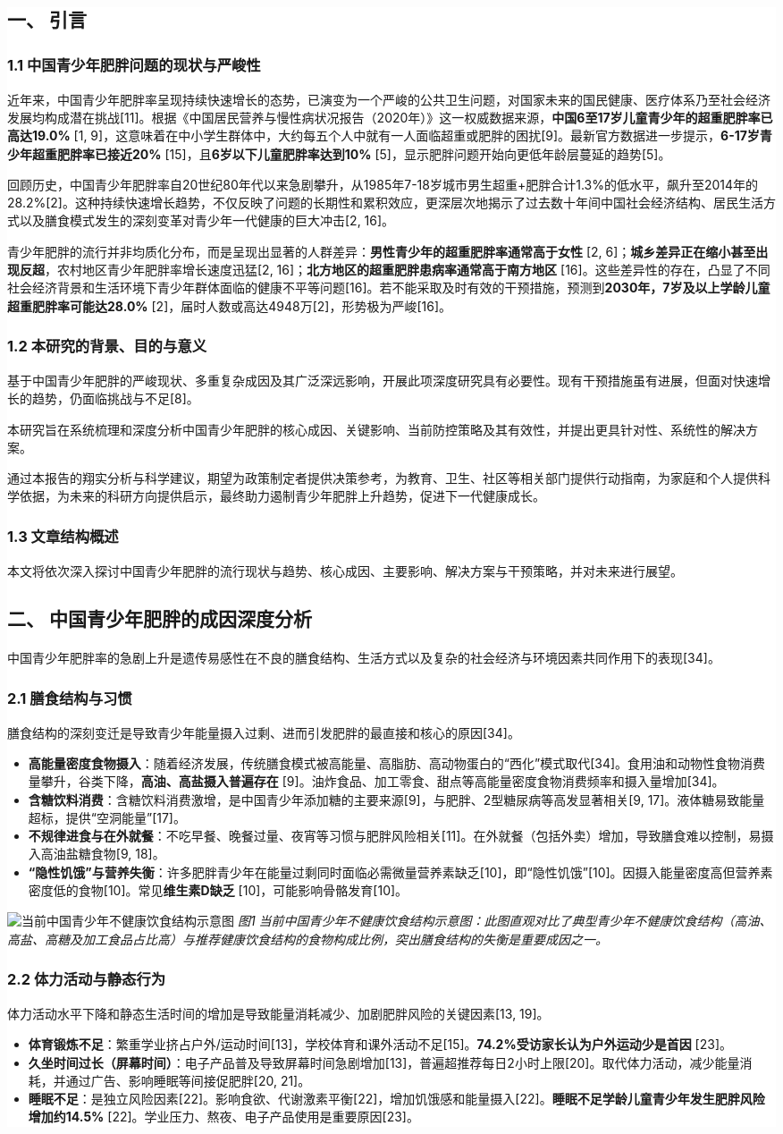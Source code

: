 #

## 一、 引言

### 1.1 中国青少年肥胖问题的现状与严峻性

近年来，中国青少年肥胖率呈现持续快速增长的态势，已演变为一个严峻的公共卫生问题，对国家未来的国民健康、医疗体系乃至社会经济发展均构成潜在挑战[11]。根据《中国居民营养与慢性病状况报告（2020年）》这一权威数据来源，**中国6至17岁儿童青少年的超重肥胖率已高达19.0%** [1, 9]，这意味着在中小学生群体中，大约每五个人中就有一人面临超重或肥胖的困扰[9]。最新官方数据进一步提示，**6-17岁青少年超重肥胖率已接近20%** [15]，且**6岁以下儿童肥胖率达到10%** [5]，显示肥胖问题开始向更低年龄层蔓延的趋势[5]。

回顾历史，中国青少年肥胖率自20世纪80年代以来急剧攀升，从1985年7-18岁城市男生超重+肥胖合计1.3%的低水平，飙升至2014年的28.2%[2]。这种持续快速增长趋势，不仅反映了问题的长期性和累积效应，更深层次地揭示了过去数十年间中国社会经济结构、居民生活方式以及膳食模式发生的深刻变革对青少年一代健康的巨大冲击[2, 16]。

青少年肥胖的流行并非均质化分布，而是呈现出显著的人群差异：**男性青少年的超重肥胖率通常高于女性** [2, 6]；**城乡差异正在缩小甚至出现反超**，农村地区青少年肥胖率增长速度迅猛[2, 16]；**北方地区的超重肥胖患病率通常高于南方地区** [16]。这些差异性的存在，凸显了不同社会经济背景和生活环境下青少年群体面临的健康不平等问题[16]。若不能采取及时有效的干预措施，预测到**2030年，7岁及以上学龄儿童超重肥胖率可能达28.0%** [2]，届时人数或高达4948万[2]，形势极为严峻[16]。

### 1.2 本研究的背景、目的与意义

基于中国青少年肥胖的严峻现状、多重复杂成因及其广泛深远影响，开展此项深度研究具有必要性。现有干预措施虽有进展，但面对快速增长的趋势，仍面临挑战与不足[8]。

本研究旨在系统梳理和深度分析中国青少年肥胖的核心成因、关键影响、当前防控策略及其有效性，并提出更具针对性、系统性的解决方案。

通过本报告的翔实分析与科学建议，期望为政策制定者提供决策参考，为教育、卫生、社区等相关部门提供行动指南，为家庭和个人提供科学依据，为未来的科研方向提供启示，最终助力遏制青少年肥胖上升趋势，促进下一代健康成长。

### 1.3 文章结构概述

本文将依次深入探讨中国青少年肥胖的流行现状与趋势、核心成因、主要影响、解决方案与干预策略，并对未来进行展望。

## 二、 中国青少年肥胖的成因深度分析

中国青少年肥胖率的急剧上升是遗传易感性在不良的膳食结构、生活方式以及复杂的社会经济与环境因素共同作用下的表现[34]。

### 2.1 膳食结构与习惯

膳食结构的深刻变迁是导致青少年能量摄入过剩、进而引发肥胖的最直接和核心的原因[34]。

*   **高能量密度食物摄入**：随着经济发展，传统膳食模式被高能量、高脂肪、高动物蛋白的“西化”模式取代[34]。食用油和动物性食物消费量攀升，谷类下降，**高油、高盐摄入普遍存在** [9]。油炸食品、加工零食、甜点等高能量密度食物消费频率和摄入量增加[34]。
*   **含糖饮料消费**：含糖饮料消费激增，是中国青少年添加糖的主要来源[9]，与肥胖、2型糖尿病等高发显著相关[9, 17]。液体糖易致能量超标，提供“空洞能量”[17]。
*   **不规律进食与在外就餐**：不吃早餐、晚餐过量、夜宵等习惯与肥胖风险相关[11]。在外就餐（包括外卖）增加，导致膳食难以控制，易摄入高油盐糖食物[9, 18]。
*   **“隐性饥饿”与营养失衡**：许多肥胖青少年在能量过剩同时面临必需微量营养素缺乏[10]，即“隐性饥饿”[10]。因摄入能量密度高但营养素密度低的食物[10]。常见**维生素D缺乏** [10]，可能影响骨骼发育[10]。

![当前中国青少年不健康饮食结构示意图](https://r2.flowith.net/files/o/1748333593904-UnhealthyDietStructureAmongChineseAdolescents_index_0@1024x1024.png)
*图1 当前中国青少年不健康饮食结构示意图：此图直观对比了典型青少年不健康饮食结构（高油、高盐、高糖及加工食品占比高）与推荐健康饮食结构的食物构成比例，突出膳食结构的失衡是重要成因之一。*

### 2.2 体力活动与静态行为

体力活动水平下降和静态生活时间的增加是导致能量消耗减少、加剧肥胖风险的关键因素[13, 19]。

*   **体育锻炼不足**：繁重学业挤占户外/运动时间[13]，学校体育和课外活动不足[15]。**74.2%受访家长认为户外运动少是首因** [23]。
*   **久坐时间过长（屏幕时间）**：电子产品普及导致屏幕时间急剧增加[13]，普遍超推荐每日2小时上限[20]。取代体力活动，减少能量消耗，并通过广告、影响睡眠等间接促肥胖[20, 21]。
*   **睡眠不足**：是独立风险因素[22]。影响食欲、代谢激素平衡[22]，增加饥饿感和能量摄入[22]。**睡眠不足学龄儿童青少年发生肥胖风险增加约14.5%** [22]。学业压力、熬夜、电子产品使用是重要原因[23]。
